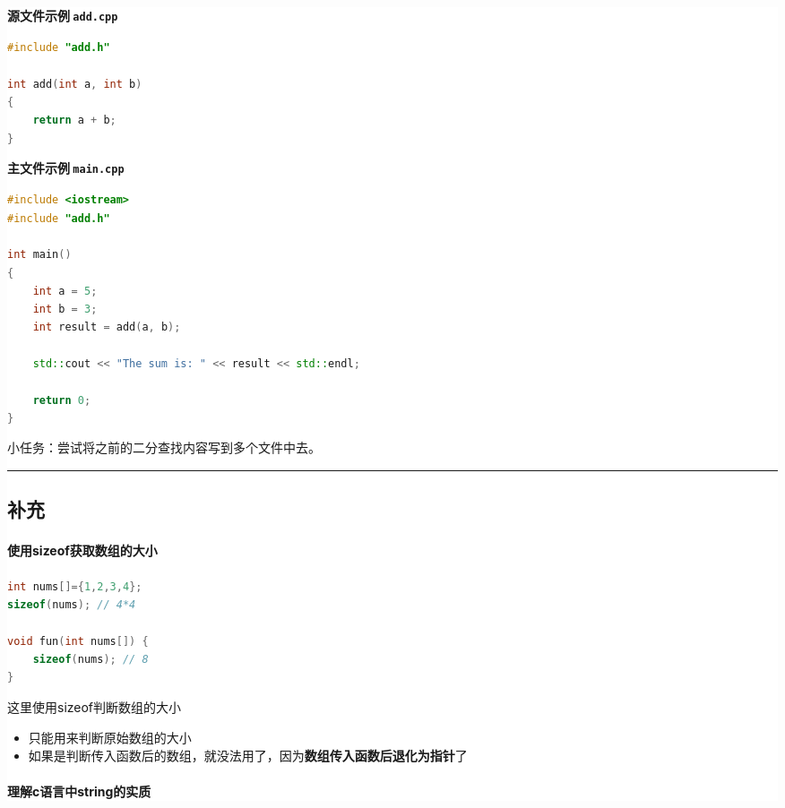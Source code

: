 **源文件示例 `add.cpp`**

```cpp
#include "add.h"

int add(int a, int b)
{
    return a + b;
}
```

**主文件示例 `main.cpp`**

```cpp
#include <iostream>
#include "add.h"

int main()
{
    int a = 5;
    int b = 3;
    int result = add(a, b);

    std::cout << "The sum is: " << result << std::endl;

    return 0;
}
```

小任务：尝试将之前的二分查找内容写到多个文件中去。



***



## 补充

#### 使用sizeof获取数组的大小

```cpp
int nums[]={1,2,3,4};
sizeof(nums); // 4*4

void fun(int nums[]) {
    sizeof(nums); // 8
}
```

这里使用sizeof判断数组的大小

- 只能用来判断原始数组的大小
- 如果是判断传入函数后的数组，就没法用了，因为**数组传入函数后退化为指针**了



#### 理解c语言中string的实质
